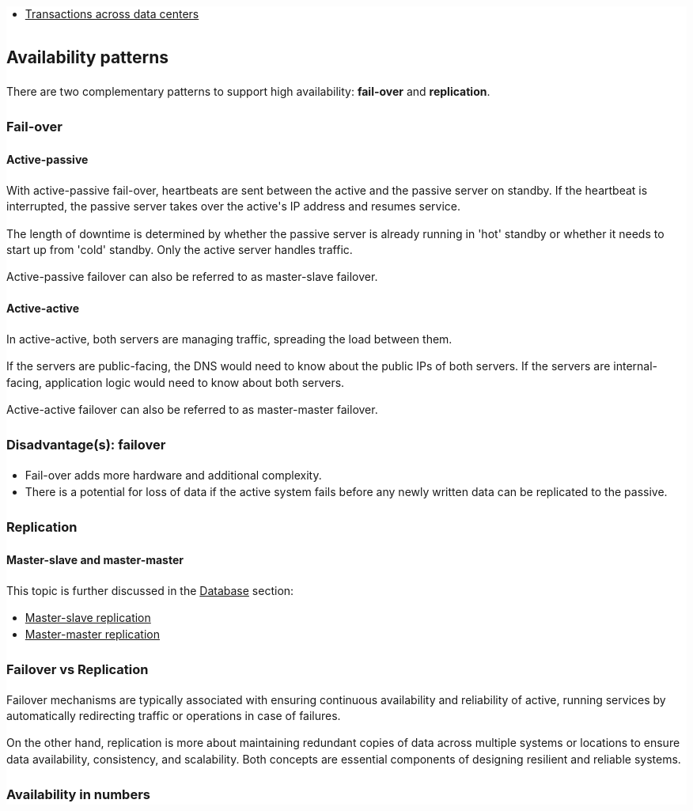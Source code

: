 * [Transactions across data centers](http://snarfed.org/transactions_across_datacenters_io.html)

## Availability patterns

There are two complementary patterns to support high availability: **fail-over** and **replication**.

### Fail-over

#### Active-passive

With active-passive fail-over, heartbeats are sent between the active and the passive server on standby.  If the heartbeat is interrupted, the passive server takes over the active's IP address and resumes service.

The length of downtime is determined by whether the passive server is already running in 'hot' standby or whether it needs to start up from 'cold' standby.  Only the active server handles traffic.

Active-passive failover can also be referred to as master-slave failover.

#### Active-active

In active-active, both servers are managing traffic, spreading the load between them.

If the servers are public-facing, the DNS would need to know about the public IPs of both servers.  If the servers are internal-facing, application logic would need to know about both servers.

Active-active failover can also be referred to as master-master failover.

### Disadvantage(s): failover

* Fail-over adds more hardware and additional complexity.
* There is a potential for loss of data if the active system fails before any newly written data can be replicated to the passive.

### Replication

#### Master-slave and master-master

This topic is further discussed in the [Database](#database) section:

* [Master-slave replication](#master-slave-replication)
* [Master-master replication](#master-master-replication)

### Failover vs Replication

Failover mechanisms are typically associated with ensuring continuous availability and reliability of active, running services by automatically redirecting traffic or operations in case of failures. 

On the other hand, replication is more about maintaining redundant copies of data across multiple systems or locations to ensure data availability, consistency, and scalability. Both concepts are essential components of designing resilient and reliable systems.

### Availability in numbers
